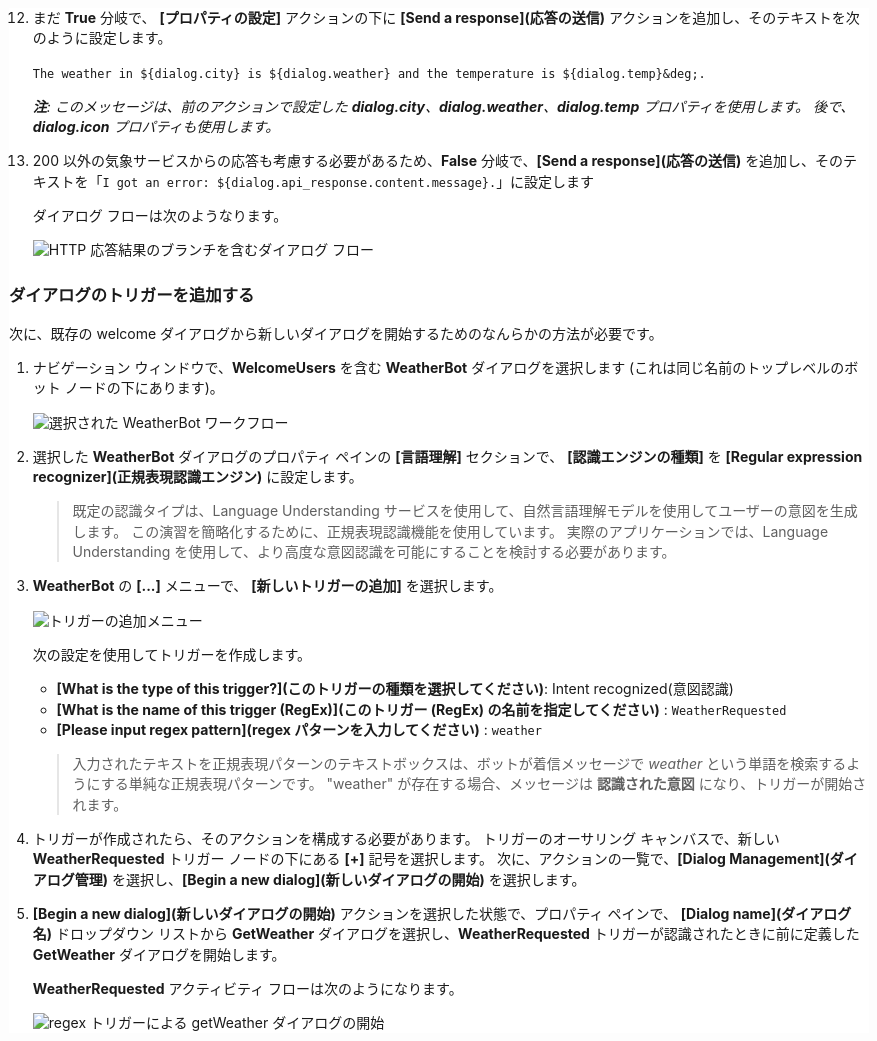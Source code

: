 12. まだ **True** 分岐で、 **[プロパティの設定]** アクションの下に **[Send a response]\(応答の送信\)** アクションを追加し、そのテキストを次のように設定します。

    ```
    The weather in ${dialog.city} is ${dialog.weather} and the temperature is ${dialog.temp}&deg;.
    ```

    ***注**: このメッセージは、前のアクションで設定した **dialog.city**、**dialog.weather**、**dialog.temp** プロパティを使用します。 後で、**dialog.icon** プロパティも使用します。*

13. 200 以外の気象サービスからの応答も考慮する必要があるため、**False** 分岐で、**[Send a response]\(応答の送信\)** を追加し、そのテキストを「`I got an error: ${dialog.api_response.content.message}.`」に設定します

    ダイアログ フローは次のようなります。

    ![HTTP 応答結果のブランチを含むダイアログ フロー](./images/getWeather-dialog-2.png)

### <a name="add-a-trigger-for-the-dialog"></a>ダイアログのトリガーを追加する

次に、既存の welcome ダイアログから新しいダイアログを開始するためのなんらかの方法が必要です。

1. ナビゲーション ウィンドウで、**WelcomeUsers** を含む **WeatherBot** ダイアログを選択します (これは同じ名前のトップレベルのボット ノードの下にあります)。

    ![選択された WeatherBot ワークフロー](./images/select-workflow.png)

2. 選択した **WeatherBot** ダイアログのプロパティ ペインの **[言語理解]** セクションで、 **[認識エンジンの種類]** を **[Regular expression recognizer]\(正規表現認識エンジン\)** に設定します。

    > 既定の認識タイプは、Language Understanding サービスを使用して、自然言語理解モデルを使用してユーザーの意図を生成します。 この演習を簡略化するために、正規表現認識機能を使用しています。 実際のアプリケーションでは、Language Understanding を使用して、より高度な意図認識を可能にすることを検討する必要があります。

3. **WeatherBot** の **[...]** メニューで、 **[新しいトリガーの追加]** を選択します。

    ![トリガーの追加メニュー](./images/add-trigger.png)

    次の設定を使用してトリガーを作成します。

    - **[What is the type of this trigger?]\(このトリガーの種類を選択してください\)**: Intent recognized\(意図認識\)
    - **[What is the name of this trigger (RegEx)]\(このトリガー (RegEx) の名前を指定してください\)** : `WeatherRequested`
    - **[Please input regex pattern]\(regex パターンを入力してください\)** : `weather`

    > 入力されたテキストを正規表現パターンのテキストボックスは、ボットが着信メッセージで *weather* という単語を検索するようにする単純な正規表現パターンです。  "weather" が存在する場合、メッセージは **認識された意図** になり、トリガーが開始されます。

4. トリガーが作成されたら、そのアクションを構成する必要があります。 トリガーのオーサリング キャンバスで、新しい **WeatherRequested** トリガー ノードの下にある **[+]** 記号を選択します。 次に、アクションの一覧で、**[Dialog Management]\(ダイアログ管理\)** を選択し、**[Begin a new dialog]\(新しいダイアログの開始\)** を選択します。
5. **[Begin a new dialog]\(新しいダイアログの開始\)** アクションを選択した状態で、プロパティ ペインで、 **[Dialog name]\(ダイアログ名\)** ドロップダウン リストから **GetWeather** ダイアログを選択し、**WeatherRequested** トリガーが認識されたときに前に定義した **GetWeather** ダイアログを開始します。

    **WeatherRequested** アクティビティ フローは次のようになります。

    ![regex トリガーによる getWeather ダイアログの開始](./images/weather-regex.png)

